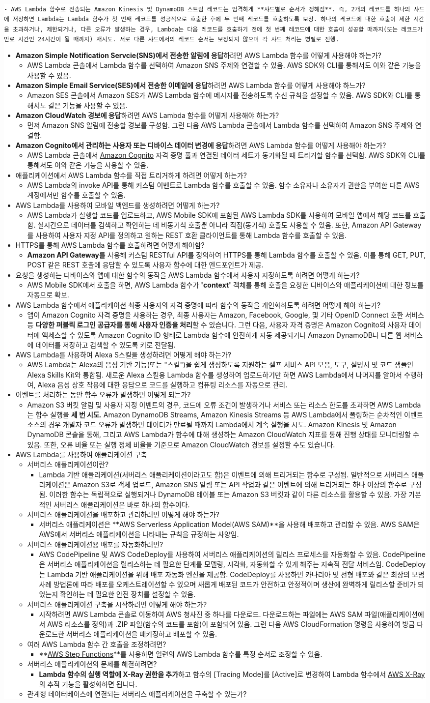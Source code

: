     - AWS Lambda 함수로 전송되는 Amazon Kinesis 및 DynamoDB 스트림 레코드는 엄격하게 **샤드별로 순서가 정해짐**. 즉, 2개의 레코드를 하나의 샤드에 저장하면 Lambda는 Lambda 함수가 첫 번째 레코드를 성공적으로 호출한 후에 두 번째 레코드를 호출하도록 보장. 하나의 레코드에 대한 호출이 제한 시간을 초과하거나, 제한되거나, 다른 오류가 발생하는 경우, Lambda는 다음 레코드를 호출하기 전에 첫 번째 레코드에 대한 호출이 성공할 때까지(또는 레코드가 만료 시간인 24시간이 될 때까지) 재시도. 서로 다른 샤드에서의 레코드 순서는 보장되지 않으며 각 샤드 처리는 병렬로 진행.
  - **Amazon Simple Notification Servcie(SNS)에서 전송한 알림에 응답**하려면 AWS Lambda 함수를 어떻게 사용해야 하는가?
    - AWS Lambda 콘솔에서 Lambda 함수를 선택하여 Amazon SNS 주제와 연결할 수 있음. AWS SDK와 CLI를 통해서도 이와 같은 기능을 사용할 수 있음.
  - **Amazon Simple Email Service(SES)에서 전송한 이메일에 응답**하려면 AWS Lambda 함수를 어떻게 사용해야 하느가?
    - Amazon SES 콘솔에서 Amazon SES가 AWS Lambda 함수에 메시지를 전송하도록 수신 규칙을 설정할 수 있음. AWS SDK와 CLI를 통해서도 같은 기능을 사용할 수 있음.
  - **Amazon CloudWatch 경보에 응답**하려면 AWS Lambda 함수를 어떻게 사용해야 하는가?
    - 먼저 Amazon SNS 알림에 전송할 경보를 구성함. 그런 다음 AWS Lambda 콘솔에서 Lambda 함수를 선택하여 Amazon SNS 주제와 연결함.
  - **Amazon Cognito에서 관리하는 사용자 또는 디바이스 데이터 변경에 응답**하려면 AWS Lambda 함수를 어떻게 사용해야 하는가?
    - AWS Lambda 콘솔에서 [Amazon Cognito](https://aws.amazon.com/ko/cognito/) 자격 증명 풀과 연결된 데이터 세트가 동기화될 때 트리거할 함수를 선택함. AWS SDK와 CLI를 통해서도 이와 같은 기능을 사용할 수 있음.
  - 애플리케이션에서 AWS Lambda 함수를 직접 트리거하게 하려면 어떻게 하는가?
    -  AWS Lambda의 invoke API를 통해 커스텀 이벤트로 Lambda 함수를 호출할 수 있음. 함수 소유자나 소유자가 권한을 부여한 다른 AWS 계정에서만 함수를 호출할 수 있음.
  - AWS Lambda를 사용하여 모바일 백엔드를 생성하려면 어떻게 하는가?
    - AWS Lambda가 실행할 코드를 업로드하고, AWS Mobile SDK에 포함된 AWS Lambda SDK를 사용하여 모바일 앱에서 해당 코드를 호출함. 실시간으로 데이터를 검색하고 확인하는 데 비동기식 호출뿐 아니라 직접(동기식) 호출도 사용할 수 있음. 또한, Amazon API Gateway를 사용하여 사용자 지정 API를 정의하고 원하는 REST 호환 클라이언트를 통해 Lambda 함수를 호출할 수 있음.
  - HTTPS를 통해 AWS Lambda 함수를 호출하려면 어떻게 해야함?
    - **Amazon API Gateway**를 사용해 커스텀 RESTful API를 정의하여 HTTPS를 통해 Lambda 함수를 호출할 수 있음. 이를 통해 GET, PUT, POST 같은 REST 호출에 응답할 수 있도록 사용자 함수에 대한 엔드포인트가 제공.
  - 요청을 생성하는 디바이스와 앱에 대한 함수의 동작을 AWS Lambda 함수에서 사용자 지정하도록 하려면 어떻게 하는가?
    - AWS Mobile SDK에서 호출을 하면, AWS Lambda 함수가 **'context'** 객체를 통해 호출을 요청한 디바이스와 애플리케이션에 대한 정보를 자동으로 확보.
  - AWS Lambda 함수에서 애플리케이션 최종 사용자의 자격 증명에 따라 함수의 동작을 개인화하도록 하려면 어떻게 해야 하는가?
    - 앱이 Amazon Cognito 자격 증명을 사용하는 경우, 최종 사용자는 Amazon, Facebook, Google, 및 기타 OpenID Connect 호환 서비스 등 **다양한 퍼블릭 로그인 공급자를 통해 사용자 인증을 처리**할 수 있습니다. 그런 다음, 사용자 자격 증명은 Amazon Cognito의 사용자 데이터에 액세스할 수 있도록 Amazon Cognito ID 형태로 Lambda 함수에 안전하게 자동 제공되거나 Amazon DynamoDB나 다른 웹 서비스에 데이터를 저장하고 검색할 수 있도록 키로 전달됨.
  - AWS Lambda를 사용하여 Alexa S스킬을 생성하려면 어떻게 해야 하는가?
    - AWS Lambda는 Alexa의 음성 기반 기능(또는 "스킬")을 쉽게 생성하도록 지원하는 셀프 서비스 API 모음, 도구, 설명서 및 코드 샘플인 Alexa Skills Kit와 통합됨. 새로운 Alexa 스킬용 Lambda 함수를 생성하여 업로드하기만 하면 AWS Lambda에서 나머지를 알아서 수행하여, Alexa 음성 상호 작용에 대한 응답으로 코드를 실행하고 컴퓨팅 리소스를 자동으로 관리.
  - 이벤트를 처리하는 동안 함수 오류가 발생하면 어떻게 되는가?
    - Amazon S3 버킷 알림 및 사용자 지정 이벤트의 경우, 코드에 오류 조건이 발생하거나 서비스 또는 리소스 한도를 초과하면 AWS Lambda는 함수 실행을 **세 번 시도**. Amazon DynamoDB Streams, Amazon Kinesis Streams 등 AWS Lambda에서 폴링하는 순차적인 이벤트 소스의 경우 개발자 코드 오류가 발생하면 데이터가 만료될 때까지 Lambda에서 계속 실행을 시도. Amazon Kinesis 및 Amazon DynamoDB 콘솔을 통해, 그리고 AWS Lambda가 함수에 대해 생성하는 Amazon CloudWatch 지표를 통해 진행 상태를 모니터링할 수 있음. 또한, 오류 비율 또는 실행 정체 비율을 기준으로 Amazon CloudWatch 경보를 설정할 수도 있습니다.
- AWS Lambda를 사용하여 애플리케이션 구축
  - 서버리스 애플리케이션이란?
    - Lambda 기반 애플리케이션(서버리스 애플리케이션이라고도 함)은 이벤트에 의해 트리거되는 함수로 구성됨. 일반적으로 서버리스 애플리케이션은 Amazon S3로 객체 업로드, Amazon SNS 알림 또는 API 작업과 같은 이벤트에 의해 트리거되는 하나 이상의 함수로 구성됨. 이러한 함수는 독립적으로 실행되거나 DynamoDB 테이블 또는 Amazon S3 버킷과 같이 다른 리소스를 활용할 수 있음. 가장 기본적인 서버리스 애플리케이션은 바로 하나의 함수이다.
  - 서버리스 애플리케이션을 배포하고 관리하려면 어떻게 해야 하는가?
    - 서버리스 애플리케이션은 **AWS Serverless Application Model(AWS SAM)**을 사용해 배포하고 관리할 수 있음. AWS SAM은 AWS에서 서버리스 애플리케이션을 나타내는 규칙을 규정하는 사양임.
  - 서버리스 애플리케이션용 배포를 자동화하려면?
    - AWS CodePipeline 및 AWS CodeDeploy를 사용하여 서버리스 애플리케이션의 릴리스 프로세스를 자동화할 수 있음.  CodePipeline은 서버리스 애플리케이션을 릴리스하는 데 필요한 단계를 모델링, 시각화, 자동화할 수 있게 해주는 지속적 전달 서비스임. CodeDeploy는 Lambda 기반 애플리케이션을 위해 배포 자동화 엔진을 제공함. CodeDeploy를 사용하면 카나리아 및 선형 배포와 같은 최상의 모범 사례 방법론에 따라 배포를 오케스트레이션할 수 있으며 새롭게 배포된 코드가 안전하고 안정적이며 생산에 완벽하게 릴리스할 준비가 되었는지 확인하는 데 필요한 안전 장치를 설정할 수 있음.
  - 서버리스 애플리케이션 구축을 시작하려면 어떻게 해야 하는가?
    -  시작하려면 AWS Lambda 콘솔로 이동하여 AWS 청사진 중 하나를 다운로드. 다운로드하는 파일에는 AWS SAM 파일(애플리케이션에서 AWS 리소스를 정의)과 .ZIP 파일(함수의 코드를 포함)이 포함되어 있음. 그런 다음 AWS CloudFormation 명령을 사용하여 방금 다운로드한 서버리스 애플리케이션을 패키징하고 배포할 수 있음.
  - 여러 AWS Lambda 함수 간 호출을 조정하려면?
    - **[AWS Step Functions](https://aws.amazon.com/ko/step-functions/)**를 사용하면 일련의 AWS Lambda 함수를 특정 순서로 조정할 수 있음.
  - 서버리스 애플리케이션의 문제를 해결하려면?
    - **Lambda 함수의 실행 역할에 X-Ray 권한을 추가**하고 함수의 [Tracing Mode]를 [Active]로 변경하여 Lambda 함수에서 [AWS X-Ray](https://aws.amazon.com/ko/xray/)의 추적 기능을 활성화하면 됩니다.
  - 관계형 데이터베이스에 연결되는 서버리스 애플리케이션을 구축할 수 있는가?